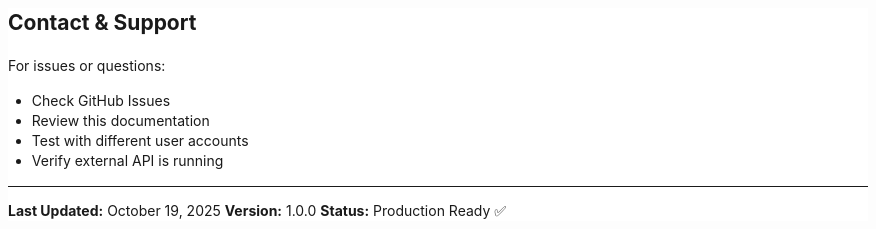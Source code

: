 ## Contact & Support

For issues or questions:
- Check GitHub Issues
- Review this documentation
- Test with different user accounts
- Verify external API is running

---

**Last Updated:** October 19, 2025
**Version:** 1.0.0
**Status:** Production Ready ✅
